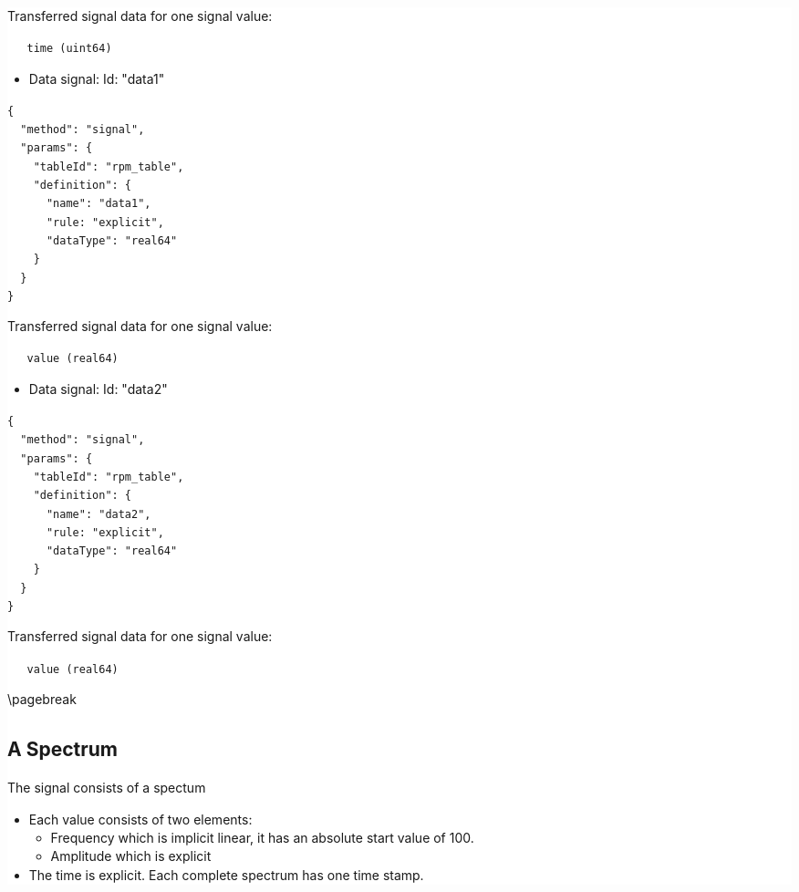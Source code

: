 ~~~~ {.javascript}
~~~~

Transferred signal data for one signal value:
~~~~
   time (uint64)
~~~~

- Data signal: Id: "data1"

~~~~ {.javascript}
{
  "method": "signal",
  "params": {
    "tableId": "rpm_table",
    "definition": {
      "name": "data1",
      "rule: "explicit",
      "dataType": "real64"
    }
  }
}
~~~~

Transferred signal data for one signal value:
~~~~
   value (real64)
~~~~

- Data signal: Id: "data2"

~~~~ {.javascript}
{
  "method": "signal",
  "params": {
    "tableId": "rpm_table",
    "definition": {
      "name": "data2",
      "rule: "explicit",
      "dataType": "real64"
    }
  }
}
~~~~

Transferred signal data for one signal value:
~~~~
   value (real64)
~~~~


\pagebreak

## A Spectrum

The signal consists of a spectum

- Each value consists of two elements:
	* Frequency which is implicit linear, it has an absolute start value of 100.
	* Amplitude which is explicit
- The time is explicit. Each complete spectrum has one time stamp.
